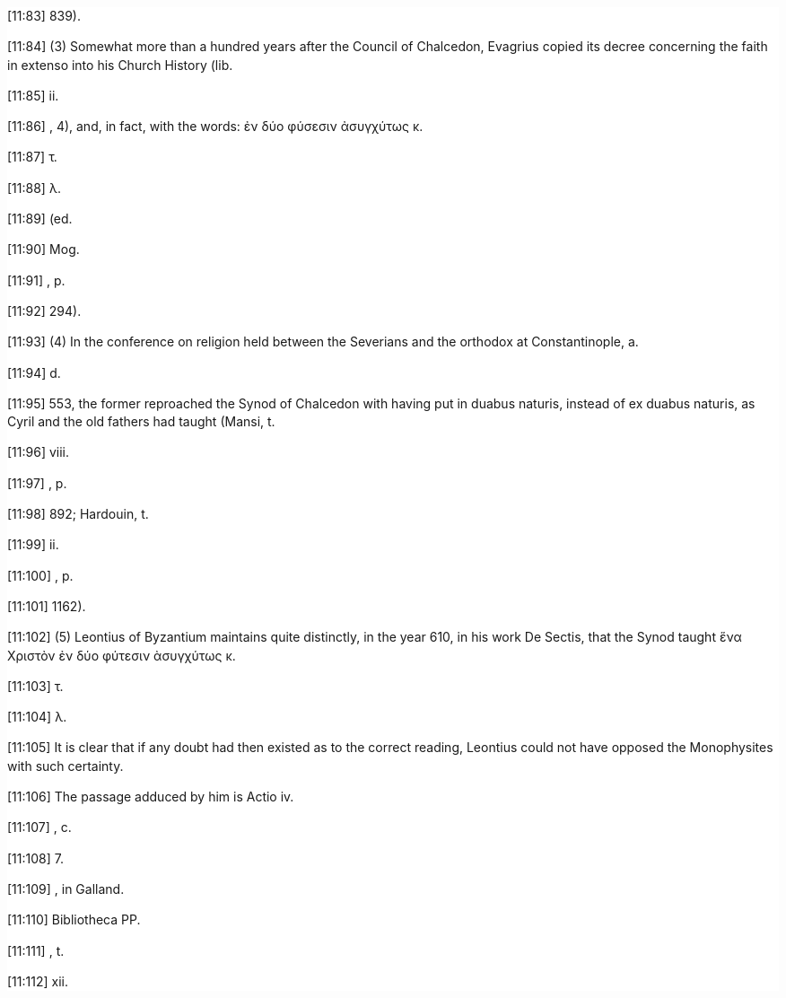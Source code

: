 [11:83] 839).

[11:84] (3) Somewhat more than a hundred years after the Council of Chalcedon, Evagrius copied its decree concerning the faith in extenso into his Church History (lib.

[11:85] ii.

[11:86] , 4), and, in fact, with the words:  ἐν δύο φύσεσιν ἀσυγχύτως κ.

[11:87] τ.

[11:88] λ.

[11:89] (ed.

[11:90] Mog.

[11:91] , p.

[11:92] 294).

[11:93] (4) In the conference on religion held between the Severians and the orthodox at Constantinople, a.

[11:94] d.

[11:95] 553, the former reproached the Synod of Chalcedon with having put in duabus naturis, instead of ex duabus naturis, as Cyril and the old fathers had taught (Mansi, t.

[11:96] viii.

[11:97] , p.

[11:98] 892; Hardouin, t.

[11:99] ii.

[11:100] , p.

[11:101] 1162).

[11:102] (5) Leontius of Byzantium maintains quite distinctly, in the year 610, in his work De Sectis, that the Synod taught ἕνα Χριστὸν ἐν δύο φύτεσιν ὰσυγχύτως κ.

[11:103] τ.

[11:104] λ.

[11:105] It is clear that if any doubt had then existed as to the correct reading, Leontius could not have opposed the Monophysites with such certainty.

[11:106] The passage adduced by him is Actio iv.

[11:107] , c.

[11:108] 7.

[11:109] , in Galland.

[11:110] Bibliotheca PP.

[11:111] , t.

[11:112] xii.
